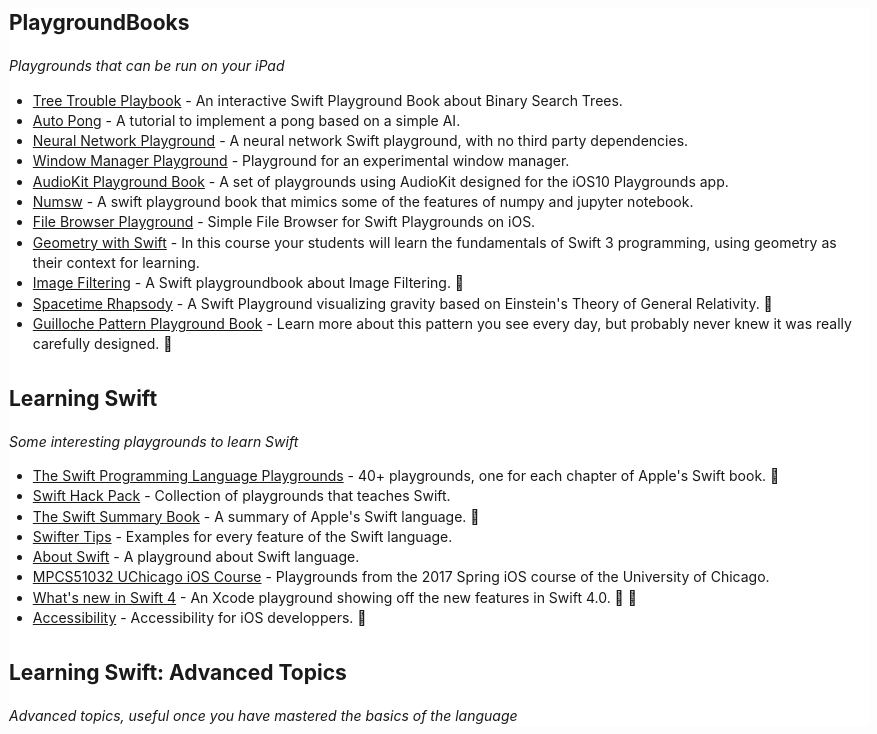 
## PlaygroundBooks
*Playgrounds that can be run on your iPad*

* [Tree Trouble Playbook](https://github.com/joelrorseth/Tree-Trouble) - An interactive Swift Playground Book about Binary Search Trees.
* [Auto Pong](https://github.com/cardoso/AutoPong) - A tutorial to implement a pong based on a simple AI.
* [Neural Network Playground](https://github.com/hetelek/Neural-Network-Playground) - A neural network Swift playground, with no third party dependencies.
* [Window Manager Playground](https://github.com/steventroughtonsmith/windowmanager-playgroundbook) - Playground for an experimental window manager.
* [AudioKit Playground Book](https://github.com/audiokit/AudioKitPlaygroundBook) - A set of playgrounds using AudioKit designed for the iOS10 Playgrounds app.
* [Numsw](https://github.com/sonsongithub/numsw) - A swift playground book that mimics some of the features of numpy and jupyter notebook.
* [File Browser Playground](https://github.com/steventroughtonsmith/files-playgroundbook) - Simple File Browser for Swift Playgrounds on iOS.
* [Geometry with Swift](https://github.com/dbbudd/Geometry-Swift-PlaygroundBook) - In this course your students will learn the fundamentals of Swift 3 programming, using geometry as their context for learning. 
* [Image Filtering](https://github.com/lennet/image-filtering) - A Swift playgroundbook about Image Filtering. 🌟
* [Spacetime Rhapsody](https://github.com/hollisliu/Spacetime-Rhapsody) - A Swift Playground visualizing gravity based on Einstein's Theory of General Relativity. 🌟
* [Guilloche Pattern Playground Book](https://github.com/TheWildHorse/GuillochePlayground) - Learn more about this pattern you see every day, but probably never knew it was really carefully designed. 🍁


## Learning Swift
*Some interesting playgrounds to learn Swift*

* [The Swift Programming Language Playgrounds](https://github.com/danielpi/Swift-Playgrounds) - 40+ playgrounds, one for each chapter of Apple's Swift book. 🌟
* [Swift Hack Pack](https://github.com/GuildSA/swift-hack-pack) - Collection of playgrounds that teaches Swift.
* [The Swift Summary Book](https://github.com/jakarmy/swift-summary) - A summary of Apple's Swift language. 🌟
* [Swifter Tips](https://github.com/swifter-tips/Playground) - Examples for every feature of the Swift language.
* [About Swift](https://github.com/NicolaLancellotti-About/About-Swift) - A playground about Swift language.
* [MPCS51032 UChicago iOS Course](https://github.com/uchicago-mobi/mcps51032-2017-spring-playground) - Playgrounds from the 2017 Spring iOS course of the University of Chicago.
* [What's new in Swift 4](https://github.com/ole/whats-new-in-swift-4) - An Xcode playground showing off the new features in Swift 4.0. 🍁 🌟 
* [Accessibility](https://github.com/xReee/wwdc2018) - Accessibility for iOS developpers. 🍁 

## Learning Swift: Advanced Topics
*Advanced topics, useful once you have mastered the basics of the language*
